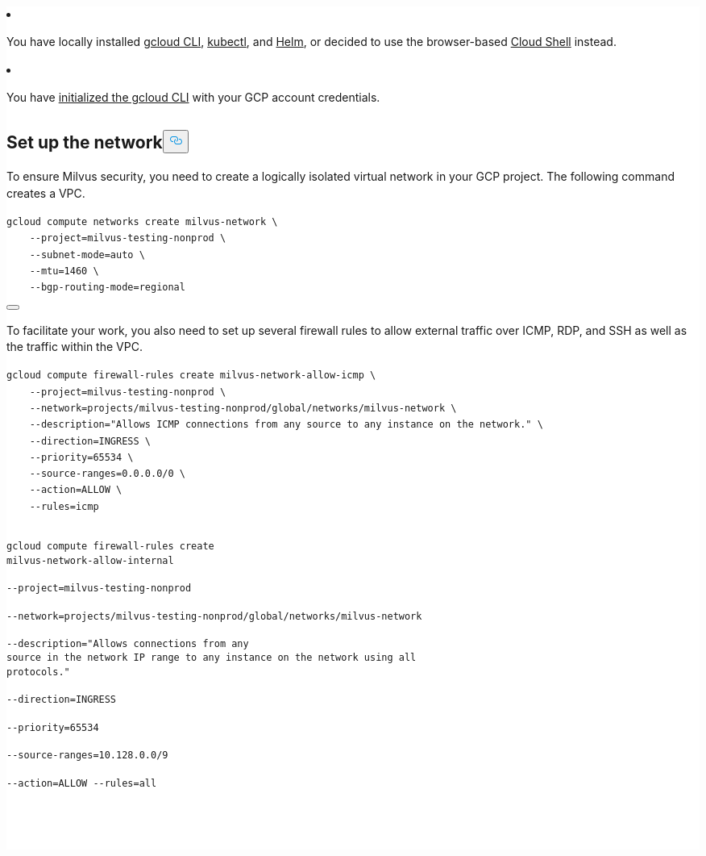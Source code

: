<li><p>You have locally installed <a href="https://cloud.google.com/sdk/docs/quickstart#installing_the_latest_version">gcloud CLI</a>, <a href="https://kubernetes.io/docs/tasks/tools/">kubectl</a>, and <a href="https://helm.sh/docs/intro/install/">Helm</a>, or decided to use the browser-based <a href="https://cloud.google.com/shell">Cloud Shell</a> instead.</p></li>
<li><p>You have <a href="https://cloud.google.com/sdk/docs/install-sdk#initializing_the">initialized the gcloud CLI</a> with your GCP account credentials.</p></li>
</ul>
<h2 id="Set-up-the-network" class="common-anchor-header">Set up the network<button data-href="#Set-up-the-network" class="anchor-icon" translate="no">
      <svg translate="no"
        aria-hidden="true"
        focusable="false"
        height="20"
        version="1.1"
        viewBox="0 0 16 16"
        width="16"
      >
        <path
          fill="#0092E4"
          fill-rule="evenodd"
          d="M4 9h1v1H4c-1.5 0-3-1.69-3-3.5S2.55 3 4 3h4c1.45 0 3 1.69 3 3.5 0 1.41-.91 2.72-2 3.25V8.59c.58-.45 1-1.27 1-2.09C10 5.22 8.98 4 8 4H4c-.98 0-2 1.22-2 2.5S3 9 4 9zm9-3h-1v1h1c1 0 2 1.22 2 2.5S13.98 12 13 12H9c-.98 0-2-1.22-2-2.5 0-.83.42-1.64 1-2.09V6.25c-1.09.53-2 1.84-2 3.25C6 11.31 7.55 13 9 13h4c1.45 0 3-1.69 3-3.5S14.5 6 13 6z"
        ></path>
      </svg>
    </button></h2><p>To ensure Milvus security, you need to create a logically isolated virtual network in your GCP project. The following command creates a VPC.</p>
<pre><code translate="no" class="language-bash">gcloud compute networks create milvus-network \
    --project=milvus-testing-nonprod \
    --subnet-mode=auto \
    --mtu=1460 \
    --bgp-routing-mode=regional
<button class="copy-code-btn"></button></code></pre>
<p>To facilitate your work, you also need to set up several firewall rules to allow external traffic over ICMP, RDP, and SSH as well as the traffic within the VPC.</p>
<pre><code translate="no" class="language-bash">gcloud compute firewall-rules create milvus-network-allow-icmp \
    --project=milvus-testing-nonprod \
    --network=projects/milvus-testing-nonprod/global/networks/milvus-network \
    --description=<span class="hljs-string">&quot;Allows ICMP connections from any source to any instance on the network.&quot;</span> \
    --direction=INGRESS \
    --priority=65534 \
    --source-ranges=0.0.0.0/0 \
    --action=ALLOW \
    --rules=icmp

gcloud compute firewall-rules create milvus-network-allow-internal \
    --project=milvus-testing-nonprod \
    --network=projects/milvus-testing-nonprod/global/networks/milvus-network \
    --description=<span class="hljs-string">&quot;Allows connections from any source in the network IP range to any instance on the network using all protocols.&quot;</span> \
    --direction=INGRESS \
    --priority=65534 \
    --source-ranges=10.128.0.0/9 \
    --action=ALLOW --rules=all
